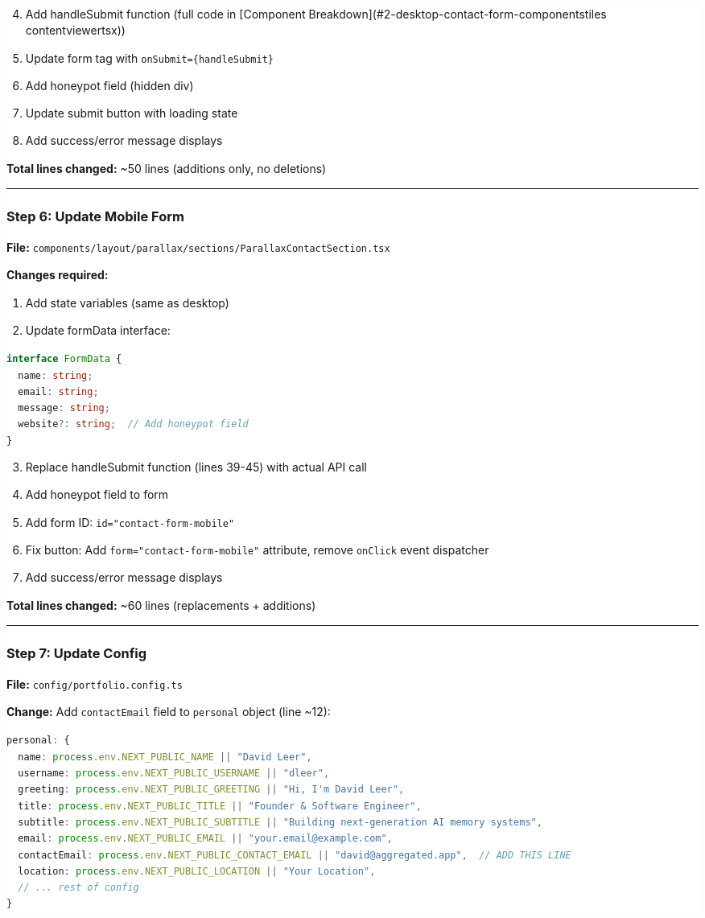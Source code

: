 4. Add handleSubmit function (full code in [Component Breakdown](#2-desktop-contact-form-componentstiles contentviewertsx))

5. Update form tag with `onSubmit={handleSubmit}`

6. Add honeypot field (hidden div)

7. Update submit button with loading state

8. Add success/error message displays

**Total lines changed:** ~50 lines (additions only, no deletions)

---

### Step 6: Update Mobile Form

**File:** `components/layout/parallax/sections/ParallaxContactSection.tsx`

**Changes required:**

1. Add state variables (same as desktop)

2. Update formData interface:
```typescript
interface FormData {
  name: string;
  email: string;
  message: string;
  website?: string;  // Add honeypot field
}
```

3. Replace handleSubmit function (lines 39-45) with actual API call

4. Add honeypot field to form

5. Add form ID: `id="contact-form-mobile"`

6. Fix button: Add `form="contact-form-mobile"` attribute, remove `onClick` event dispatcher

7. Add success/error message displays

**Total lines changed:** ~60 lines (replacements + additions)

---

### Step 7: Update Config

**File:** `config/portfolio.config.ts`

**Change:** Add `contactEmail` field to `personal` object (line ~12):

```typescript
personal: {
  name: process.env.NEXT_PUBLIC_NAME || "David Leer",
  username: process.env.NEXT_PUBLIC_USERNAME || "dleer",
  greeting: process.env.NEXT_PUBLIC_GREETING || "Hi, I'm David Leer",
  title: process.env.NEXT_PUBLIC_TITLE || "Founder & Software Engineer",
  subtitle: process.env.NEXT_PUBLIC_SUBTITLE || "Building next-generation AI memory systems",
  email: process.env.NEXT_PUBLIC_EMAIL || "your.email@example.com",
  contactEmail: process.env.NEXT_PUBLIC_CONTACT_EMAIL || "david@aggregated.app",  // ADD THIS LINE
  location: process.env.NEXT_PUBLIC_LOCATION || "Your Location",
  // ... rest of config
}
```
